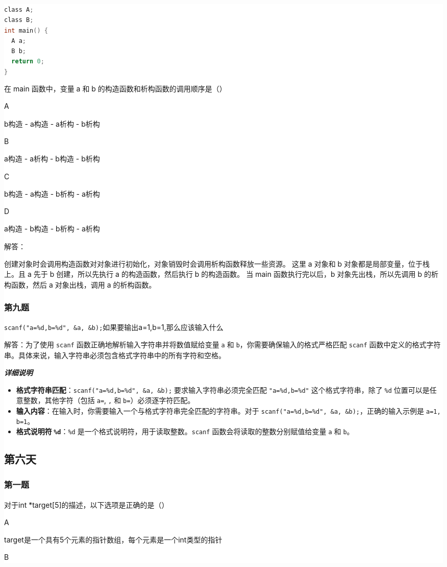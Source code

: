 ```c
class A;
class B;
int main() {
  A a; 
  B b; 
  return 0;
}
```

在 main 函数中，变量 a 和 b 的构造函数和析构函数的调用顺序是（）

A

b构造 - a构造 - a析构 - b析构

B

a构造 - a析构 - b构造 - b析构

C

b构造 - a构造 - b析构 - a析构

D

a构造 - b构造 - b析构 - a析构

解答：

创建对象时会调用构造函数对对象进行初始化，对象销毁时会调用析构函数释放一些资源。
这里 a 对象和 b 对象都是局部变量，位于栈上。且 a 先于 b 创建，所以先执行 a 的构造函数，然后执行 b 的构造函数。
当 main 函数执行完以后，b 对象先出栈，所以先调用 b 的析构函数，然后 a 对象出栈，调用 a 的析构函数。

### 第九题

`scanf("a=%d,b=%d", &a, &b);`如果要输出a=1,b=1,那么应该输入什么

解答：为了使用 `scanf` 函数正确地解析输入字符串并将数值赋给变量 `a` 和 `b`，你需要确保输入的格式严格匹配 `scanf` 函数中定义的格式字符串。具体来说，输入字符串必须包含格式字符串中的所有字符和空格。

***详细说明***

- **格式字符串匹配**：`scanf("a=%d,b=%d", &a, &b);` 要求输入字符串必须完全匹配 `"a=%d,b=%d"` 这个格式字符串，除了 `%d` 位置可以是任意整数，其他字符（包括 `a=`, `,` 和 `b=`）必须逐字符匹配。
- **输入内容**：在输入时，你需要输入一个与格式字符串完全匹配的字符串。对于 `scanf("a=%d,b=%d", &a, &b);`，正确的输入示例是 `a=1,b=1`。
- **格式说明符 `%d`**：`%d` 是一个格式说明符，用于读取整数。`scanf` 函数会将读取的整数分别赋值给变量 `a` 和 `b`。

## 第六天

### 第一题

对于int *target[5]的描述，以下选项是正确的是（）

A

target是一个具有5个元素的指针数组，每个元素是一个int类型的指针

B

